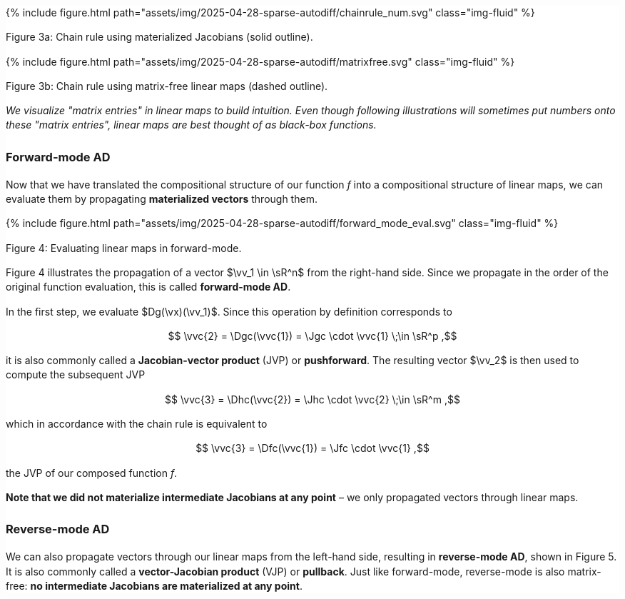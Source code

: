{% include figure.html path="assets/img/2025-04-28-sparse-autodiff/chainrule_num.svg" class="img-fluid" %}
<div class="caption">
    Figure 3a: Chain rule using materialized Jacobians (solid outline).
</div>

{% include figure.html path="assets/img/2025-04-28-sparse-autodiff/matrixfree.svg" class="img-fluid" %}
<div class="caption">
    Figure 3b: Chain rule using matrix-free linear maps (dashed outline).
</div>

*We visualize "matrix entries" in linear maps to build intuition.
Even though following illustrations will sometimes put numbers onto these "matrix entries",
linear maps are best thought of as black-box functions.*

### Forward-mode AD

Now that we have translated the compositional structure of our function $f$ into a compositional structure of linear maps, we can evaluate them by propagating **materialized vectors** through them.

{% include figure.html path="assets/img/2025-04-28-sparse-autodiff/forward_mode_eval.svg" class="img-fluid" %}
<div class="caption">
    Figure 4: Evaluating linear maps in forward-mode.
</div>

Figure 4 illustrates the propagation of a vector $\vv_1 \in \sR^n$ from the right-hand side.
Since we propagate in the order of the original function evaluation, this is called **forward-mode AD**.

In the first step, we evaluate $Dg(\vx)(\vv_1)$.
Since this operation by definition corresponds to 

$$ \vvc{2} = \Dgc(\vvc{1}) = \Jgc \cdot \vvc{1} \;\in \sR^p ,$$

it is also commonly called a **Jacobian-vector product** (JVP) or **pushforward**.
The resulting vector $\vv_2$ is then used to compute the subsequent JVP 

$$ \vvc{3} = \Dhc(\vvc{2}) = \Jhc \cdot \vvc{2} \;\in \sR^m ,$$

which in accordance with the chain rule is equivalent to 

$$ \vvc{3} = \Dfc(\vvc{1}) = \Jfc \cdot \vvc{1} ,$$

the JVP of our composed function $f$.

**Note that we did not materialize intermediate Jacobians at any point** – we only propagated vectors through linear maps.

### Reverse-mode AD

We can also propagate vectors through our linear maps from the left-hand side, 
resulting in **reverse-mode AD**, shown in Figure 5.
It is also commonly called a **vector-Jacobian product** (VJP) or **pullback**.
Just like forward-mode, reverse-mode is also matrix-free: **no intermediate Jacobians are materialized at any point**.
